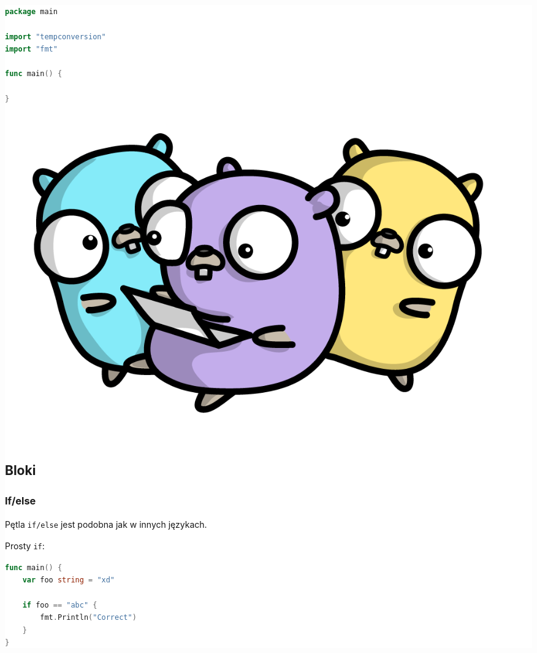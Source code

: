 ```go
package main

import "tempconversion"
import "fmt"

func main() {

}
```

![gonotes_header](/img/GOPHER_SHARE.png)

## Bloki

### If/else

Pętla `if/else` jest podobna jak w innych językach.

Prosty `if`:

```go
func main() {
	var foo string = "xd"

	if foo == "abc" {
		fmt.Println("Correct")
	}
}
```
